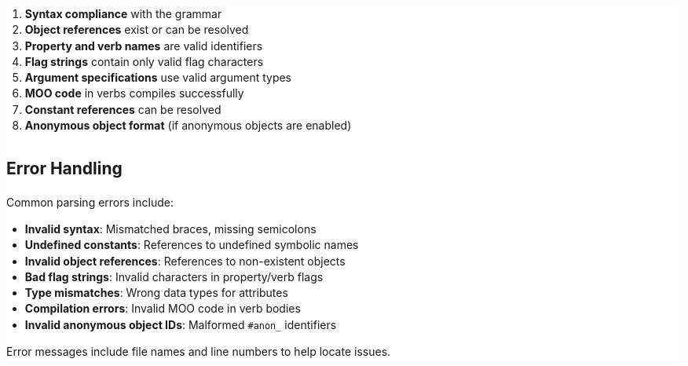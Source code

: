1. **Syntax compliance** with the grammar
2. **Object references** exist or can be resolved
3. **Property and verb names** are valid identifiers
4. **Flag strings** contain only valid flag characters
5. **Argument specifications** use valid argument types
6. **MOO code** in verbs compiles successfully
7. **Constant references** can be resolved
8. **Anonymous object format** (if anonymous objects are enabled)

## Error Handling

Common parsing errors include:

- **Invalid syntax**: Mismatched braces, missing semicolons
- **Undefined constants**: References to undefined symbolic names
- **Invalid object references**: References to non-existent objects
- **Bad flag strings**: Invalid characters in property/verb flags
- **Type mismatches**: Wrong data types for attributes
- **Compilation errors**: Invalid MOO code in verb bodies
- **Invalid anonymous object IDs**: Malformed `#anon_` identifiers

Error messages include file names and line numbers to help locate issues.